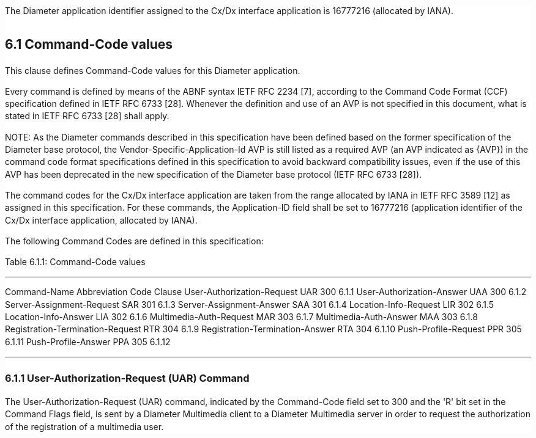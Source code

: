 The Diameter application identifier assigned to the Cx/Dx interface
application is 16777216 (allocated by IANA).

6.1 Command-Code values
-----------------------

This clause defines Command-Code values for this Diameter application.

Every command is defined by means of the ABNF syntax IETF RFC 2234
\[7\], according to the Command Code Format (CCF) specification defined
in IETF RFC 6733 \[28\]. Whenever the definition and use of an AVP is
not specified in this document, what is stated in IETF RFC 6733 \[28\]
shall apply.

NOTE: As the Diameter commands described in this specification have been
defined based on the former specification of the Diameter base protocol,
the Vendor-Specific-Application-Id AVP is still listed as a required AVP
(an AVP indicated as {AVP}) in the command code format specifications
defined in this specification to avoid backward compatibility issues,
even if the use of this AVP has been deprecated in the new specification
of the Diameter base protocol (IETF RFC 6733 \[28\]).

The command codes for the Cx/Dx interface application are taken from the
range allocated by IANA in IETF RFC 3589 \[12\] as assigned in this
specification. For these commands, the Application-ID field shall be set
to 16777216 (application identifier of the Cx/Dx interface application,
allocated by IANA).

The following Command Codes are defined in this specification:

Table 6.1.1: Command-Code values

  ---------------------------------- -------------- ------ --------
  Command-Name                       Abbreviation   Code   Clause
  User-Authorization-Request         UAR            300    6.1.1
  User-Authorization-Answer          UAA            300    6.1.2
  Server-Assignment-Request          SAR            301    6.1.3
  Server-Assignment-Answer           SAA            301    6.1.4
  Location-Info-Request              LIR            302    6.1.5
  Location-Info-Answer               LIA            302    6.1.6
  Multimedia-Auth-Request            MAR            303    6.1.7
  Multimedia-Auth-Answer             MAA            303    6.1.8
  Registration-Termination-Request   RTR            304    6.1.9
  Registration-Termination-Answer    RTA            304    6.1.10
  Push-Profile-Request               PPR            305    6.1.11
  Push-Profile-Answer                PPA            305    6.1.12
  ---------------------------------- -------------- ------ --------

### 6.1.1 User-Authorization-Request (UAR) Command

The User-Authorization-Request (UAR) command, indicated by the
Command-Code field set to 300 and the \'R\' bit set in the Command Flags
field, is sent by a Diameter Multimedia client to a Diameter Multimedia
server in order to request the authorization of the registration of a
multimedia user.

